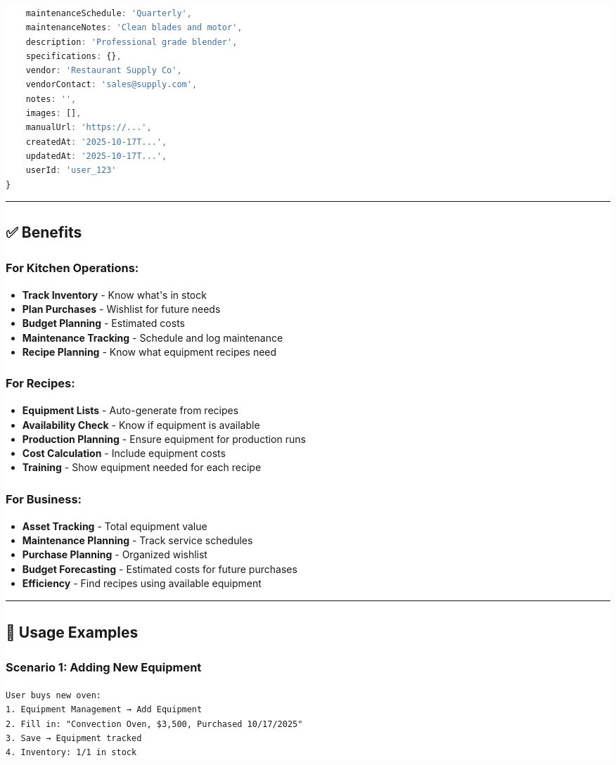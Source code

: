 ```javascript
    maintenanceSchedule: 'Quarterly',
    maintenanceNotes: 'Clean blades and motor',
    description: 'Professional grade blender',
    specifications: {},
    vendor: 'Restaurant Supply Co',
    vendorContact: 'sales@supply.com',
    notes: '',
    images: [],
    manualUrl: 'https://...',
    createdAt: '2025-10-17T...',
    updatedAt: '2025-10-17T...',
    userId: 'user_123'
}
```

---

## ✅ **Benefits**

### **For Kitchen Operations:**
- **Track Inventory** - Know what's in stock
- **Plan Purchases** - Wishlist for future needs
- **Budget Planning** - Estimated costs
- **Maintenance Tracking** - Schedule and log maintenance
- **Recipe Planning** - Know what equipment recipes need

### **For Recipes:**
- **Equipment Lists** - Auto-generate from recipes
- **Availability Check** - Know if equipment is available
- **Production Planning** - Ensure equipment for production runs
- **Cost Calculation** - Include equipment costs
- **Training** - Show equipment needed for each recipe

### **For Business:**
- **Asset Tracking** - Total equipment value
- **Maintenance Planning** - Track service schedules
- **Purchase Planning** - Organized wishlist
- **Budget Forecasting** - Estimated costs for future purchases
- **Efficiency** - Find recipes using available equipment

---

## 🚀 **Usage Examples**

### **Scenario 1: Adding New Equipment**
```
User buys new oven:
1. Equipment Management → Add Equipment
2. Fill in: "Convection Oven, $3,500, Purchased 10/17/2025"
3. Save → Equipment tracked
4. Inventory: 1/1 in stock
```
